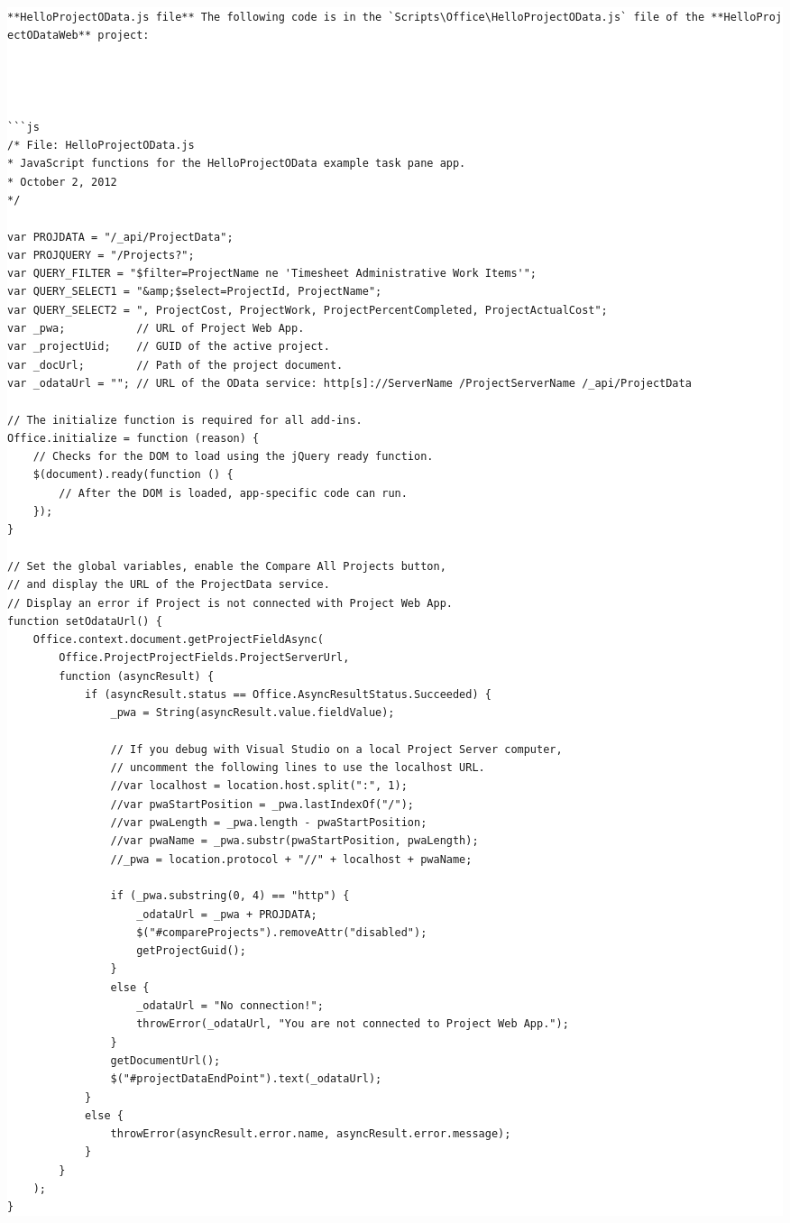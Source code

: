     **HelloProjectOData.js file** The following code is in the `Scripts\Office\HelloProjectOData.js` file of the **HelloProjectODataWeb** project:




    ```js
    /* File: HelloProjectOData.js
    * JavaScript functions for the HelloProjectOData example task pane app.
    * October 2, 2012
    */
    
    var PROJDATA = "/_api/ProjectData";
    var PROJQUERY = "/Projects?";
    var QUERY_FILTER = "$filter=ProjectName ne 'Timesheet Administrative Work Items'";
    var QUERY_SELECT1 = "&amp;$select=ProjectId, ProjectName";
    var QUERY_SELECT2 = ", ProjectCost, ProjectWork, ProjectPercentCompleted, ProjectActualCost";
    var _pwa;           // URL of Project Web App.
    var _projectUid;    // GUID of the active project.
    var _docUrl;        // Path of the project document.
    var _odataUrl = ""; // URL of the OData service: http[s]://ServerName /ProjectServerName /_api/ProjectData
    
    // The initialize function is required for all add-ins.
    Office.initialize = function (reason) {
        // Checks for the DOM to load using the jQuery ready function.
        $(document).ready(function () {
            // After the DOM is loaded, app-specific code can run.
        });
    }
    
    // Set the global variables, enable the Compare All Projects button,
    // and display the URL of the ProjectData service.
    // Display an error if Project is not connected with Project Web App.
    function setOdataUrl() {
        Office.context.document.getProjectFieldAsync(
            Office.ProjectProjectFields.ProjectServerUrl,
            function (asyncResult) {
                if (asyncResult.status == Office.AsyncResultStatus.Succeeded) {
                    _pwa = String(asyncResult.value.fieldValue);
    
                    // If you debug with Visual Studio on a local Project Server computer, 
                    // uncomment the following lines to use the localhost URL.
                    //var localhost = location.host.split(":", 1);
                    //var pwaStartPosition = _pwa.lastIndexOf("/");
                    //var pwaLength = _pwa.length - pwaStartPosition;
                    //var pwaName = _pwa.substr(pwaStartPosition, pwaLength);
                    //_pwa = location.protocol + "//" + localhost + pwaName;
    
                    if (_pwa.substring(0, 4) == "http") {
                        _odataUrl = _pwa + PROJDATA;
                        $("#compareProjects").removeAttr("disabled");
                        getProjectGuid();
                    }
                    else {
                        _odataUrl = "No connection!";
                        throwError(_odataUrl, "You are not connected to Project Web App.");
                    }
                    getDocumentUrl();
                    $("#projectDataEndPoint").text(_odataUrl);
                }
                else {
                    throwError(asyncResult.error.name, asyncResult.error.message);
                }
            }
        );
    }
    